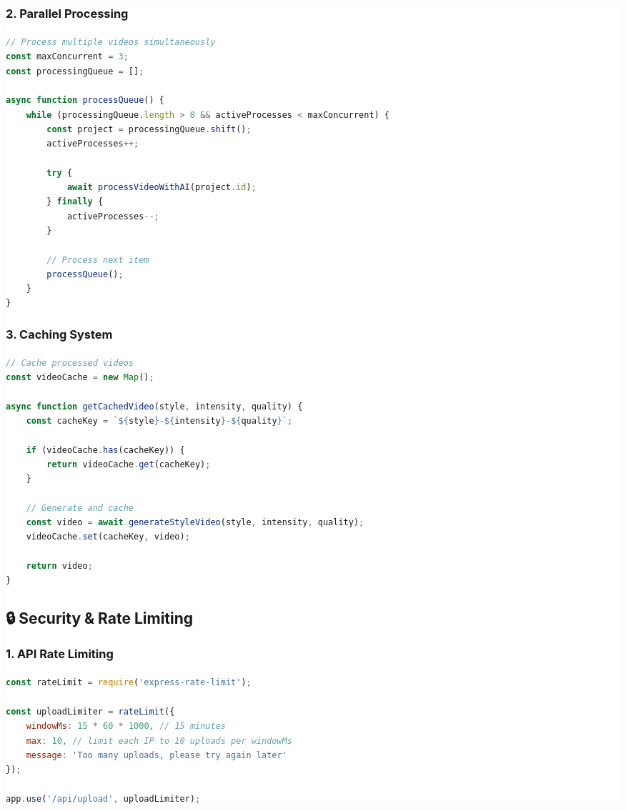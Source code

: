 ### **2. Parallel Processing**
```javascript
// Process multiple videos simultaneously
const maxConcurrent = 3;
const processingQueue = [];

async function processQueue() {
    while (processingQueue.length > 0 && activeProcesses < maxConcurrent) {
        const project = processingQueue.shift();
        activeProcesses++;
        
        try {
            await processVideoWithAI(project.id);
        } finally {
            activeProcesses--;
        }
        
        // Process next item
        processQueue();
    }
}
```

### **3. Caching System**
```javascript
// Cache processed videos
const videoCache = new Map();

async function getCachedVideo(style, intensity, quality) {
    const cacheKey = `${style}-${intensity}-${quality}`;
    
    if (videoCache.has(cacheKey)) {
        return videoCache.get(cacheKey);
    }
    
    // Generate and cache
    const video = await generateStyleVideo(style, intensity, quality);
    videoCache.set(cacheKey, video);
    
    return video;
}
```

## 🔒 Security & Rate Limiting

### **1. API Rate Limiting**
```javascript
const rateLimit = require('express-rate-limit');

const uploadLimiter = rateLimit({
    windowMs: 15 * 60 * 1000, // 15 minutes
    max: 10, // limit each IP to 10 uploads per windowMs
    message: 'Too many uploads, please try again later'
});

app.use('/api/upload', uploadLimiter);
```
